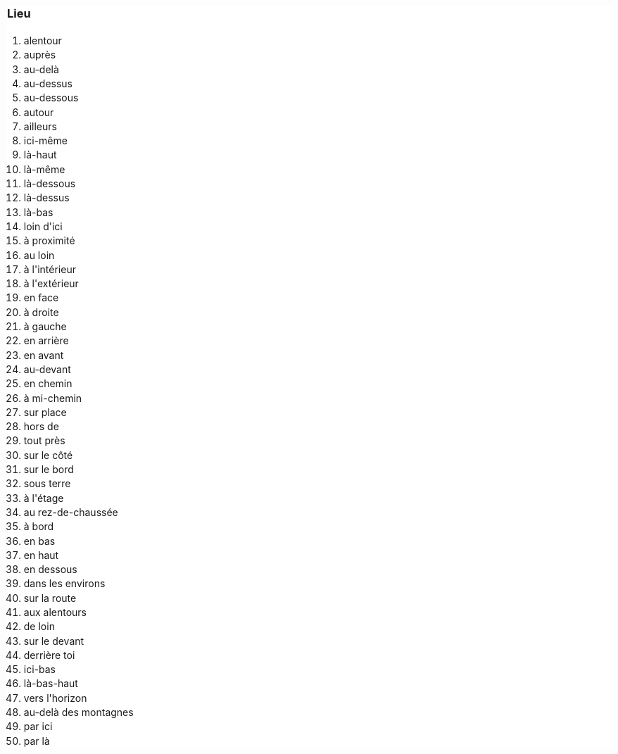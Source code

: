 ### Lieu

1. alentour  
2. auprès  
3. au-delà  
4. au-dessus  
5. au-dessous  
6. autour  
7. ailleurs  
8. ici-même  
9. là-haut  
10. là-même  
11. là-dessous  
12. là-dessus  
13. là-bas  
14. loin d'ici  
15. à proximité  
16. au loin  
17. à l'intérieur  
18. à l'extérieur  
19. en face  
20. à droite  
21. à gauche  
22. en arrière  
23. en avant  
24. au-devant  
25. en chemin  
26. à mi-chemin  
27. sur place  
28. hors de  
29. tout près  
30. sur le côté  
31. sur le bord  
32. sous terre  
33. à l'étage  
34. au rez-de-chaussée  
35. à bord  
36. en bas  
37. en haut  
38. en dessous  
39. dans les environs  
40. sur la route  
41. aux alentours  
42. de loin  
43. sur le devant  
44. derrière toi  
45. ici-bas  
46. là-bas-haut  
47. vers l'horizon  
48. au-delà des montagnes  
49. par ici  
50. par là  

